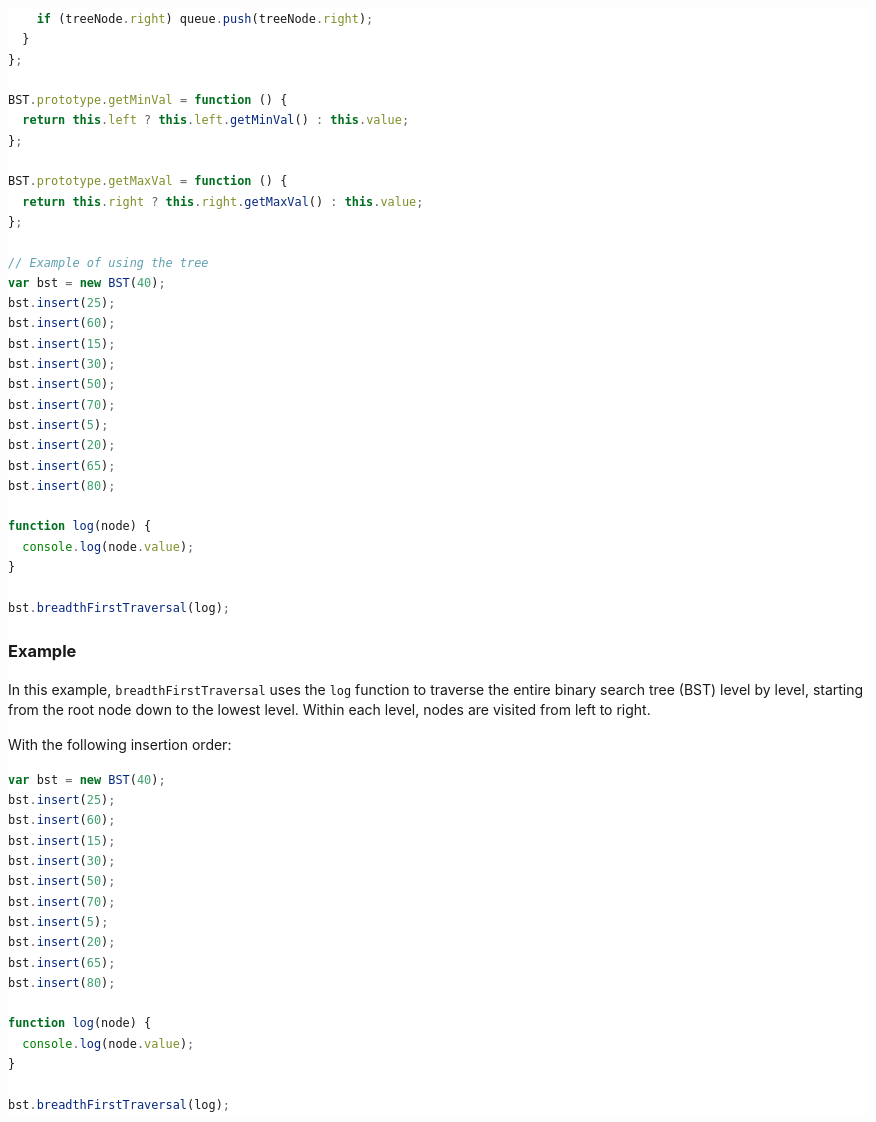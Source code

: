 ```javascript
    if (treeNode.right) queue.push(treeNode.right);
  }
};

BST.prototype.getMinVal = function () {
  return this.left ? this.left.getMinVal() : this.value;
};

BST.prototype.getMaxVal = function () {
  return this.right ? this.right.getMaxVal() : this.value;
};

// Example of using the tree
var bst = new BST(40);
bst.insert(25);
bst.insert(60);
bst.insert(15);
bst.insert(30);
bst.insert(50);
bst.insert(70);
bst.insert(5);
bst.insert(20);
bst.insert(65);
bst.insert(80);

function log(node) {
  console.log(node.value);
}

bst.breadthFirstTraversal(log);
```

### Example

In this example, `breadthFirstTraversal` uses the `log` function to traverse the entire binary search tree (BST) level by level, starting from the root node down to the lowest level. Within each level, nodes are visited from left to right.

With the following insertion order:

```javascript
var bst = new BST(40);
bst.insert(25);
bst.insert(60);
bst.insert(15);
bst.insert(30);
bst.insert(50);
bst.insert(70);
bst.insert(5);
bst.insert(20);
bst.insert(65);
bst.insert(80);

function log(node) {
  console.log(node.value);
}

bst.breadthFirstTraversal(log);
```

